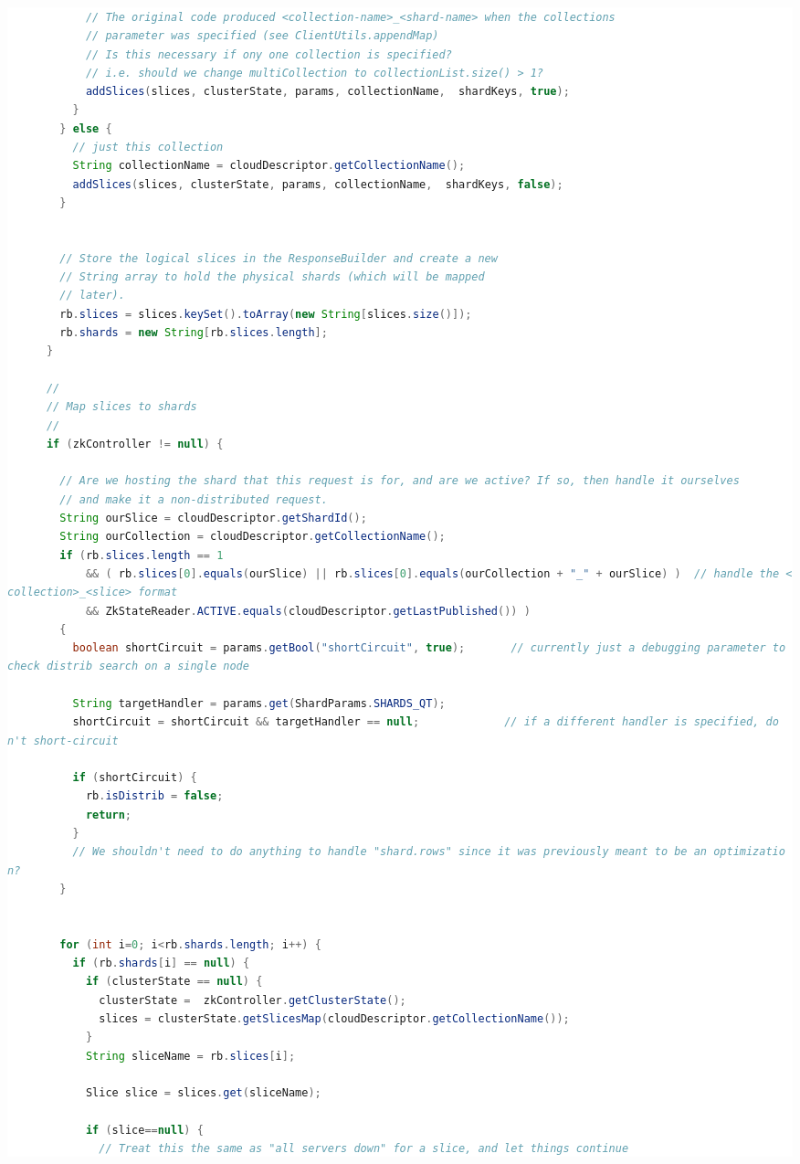 ```java
            // The original code produced <collection-name>_<shard-name> when the collections
            // parameter was specified (see ClientUtils.appendMap)
            // Is this necessary if ony one collection is specified?
            // i.e. should we change multiCollection to collectionList.size() > 1?
            addSlices(slices, clusterState, params, collectionName,  shardKeys, true);
          }
        } else {
          // just this collection
          String collectionName = cloudDescriptor.getCollectionName();
          addSlices(slices, clusterState, params, collectionName,  shardKeys, false);
        }

        
        // Store the logical slices in the ResponseBuilder and create a new
        // String array to hold the physical shards (which will be mapped
        // later).
        rb.slices = slices.keySet().toArray(new String[slices.size()]);
        rb.shards = new String[rb.slices.length];
      }

      //
      // Map slices to shards
      //
      if (zkController != null) {

        // Are we hosting the shard that this request is for, and are we active? If so, then handle it ourselves
        // and make it a non-distributed request.
        String ourSlice = cloudDescriptor.getShardId();
        String ourCollection = cloudDescriptor.getCollectionName();
        if (rb.slices.length == 1
            && ( rb.slices[0].equals(ourSlice) || rb.slices[0].equals(ourCollection + "_" + ourSlice) )  // handle the <collection>_<slice> format
            && ZkStateReader.ACTIVE.equals(cloudDescriptor.getLastPublished()) )
        {
          boolean shortCircuit = params.getBool("shortCircuit", true);       // currently just a debugging parameter to check distrib search on a single node

          String targetHandler = params.get(ShardParams.SHARDS_QT);
          shortCircuit = shortCircuit && targetHandler == null;             // if a different handler is specified, don't short-circuit

          if (shortCircuit) {
            rb.isDistrib = false;
            return;
          }
          // We shouldn't need to do anything to handle "shard.rows" since it was previously meant to be an optimization?
        }


        for (int i=0; i<rb.shards.length; i++) {
          if (rb.shards[i] == null) {
            if (clusterState == null) {
              clusterState =  zkController.getClusterState();
              slices = clusterState.getSlicesMap(cloudDescriptor.getCollectionName());
            }
            String sliceName = rb.slices[i];

            Slice slice = slices.get(sliceName);

            if (slice==null) {
              // Treat this the same as "all servers down" for a slice, and let things continue
```